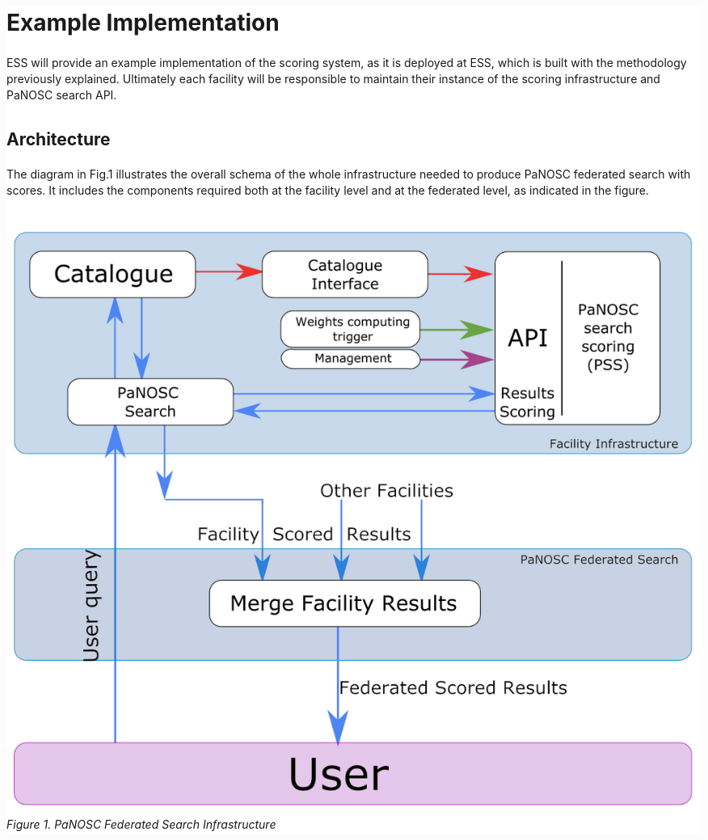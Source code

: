 
Example Implementation
======================

ESS will provide an example implementation of the scoring system, as it is deployed at ESS, which is built with the methodology previously explained. Ultimately each facility will be responsible to maintain their instance of the scoring infrastructure and PaNOSC search API.



Architecture
------------

The diagram in Fig.1 illustrates the overall schema of the whole infrastructure needed to produce PaNOSC federated search with scores. It includes the components required both at the facility level and at the federated level, as indicated in the figure.

![_Figure 1. PaNOSC Federated Search Infrastructure_](../images/PaNOSC_federated_search_stack.png)  
_Figure 1. PaNOSC Federated Search Infrastructure_
